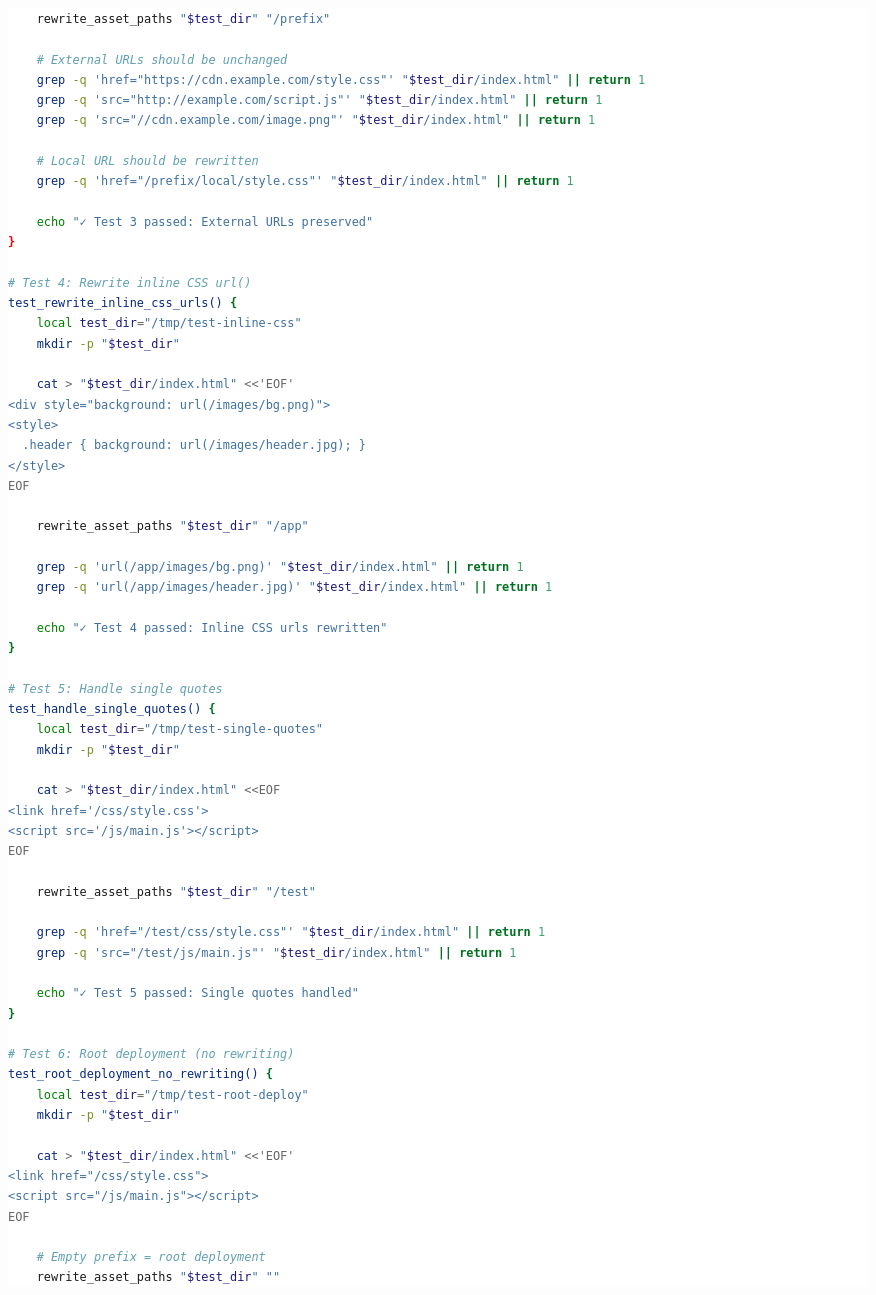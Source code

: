 ```bash
    rewrite_asset_paths "$test_dir" "/prefix"

    # External URLs should be unchanged
    grep -q 'href="https://cdn.example.com/style.css"' "$test_dir/index.html" || return 1
    grep -q 'src="http://example.com/script.js"' "$test_dir/index.html" || return 1
    grep -q 'src="//cdn.example.com/image.png"' "$test_dir/index.html" || return 1

    # Local URL should be rewritten
    grep -q 'href="/prefix/local/style.css"' "$test_dir/index.html" || return 1

    echo "✓ Test 3 passed: External URLs preserved"
}

# Test 4: Rewrite inline CSS url()
test_rewrite_inline_css_urls() {
    local test_dir="/tmp/test-inline-css"
    mkdir -p "$test_dir"

    cat > "$test_dir/index.html" <<'EOF'
<div style="background: url(/images/bg.png)">
<style>
  .header { background: url(/images/header.jpg); }
</style>
EOF

    rewrite_asset_paths "$test_dir" "/app"

    grep -q 'url(/app/images/bg.png)' "$test_dir/index.html" || return 1
    grep -q 'url(/app/images/header.jpg)' "$test_dir/index.html" || return 1

    echo "✓ Test 4 passed: Inline CSS urls rewritten"
}

# Test 5: Handle single quotes
test_handle_single_quotes() {
    local test_dir="/tmp/test-single-quotes"
    mkdir -p "$test_dir"

    cat > "$test_dir/index.html" <<EOF
<link href='/css/style.css'>
<script src='/js/main.js'></script>
EOF

    rewrite_asset_paths "$test_dir" "/test"

    grep -q 'href="/test/css/style.css"' "$test_dir/index.html" || return 1
    grep -q 'src="/test/js/main.js"' "$test_dir/index.html" || return 1

    echo "✓ Test 5 passed: Single quotes handled"
}

# Test 6: Root deployment (no rewriting)
test_root_deployment_no_rewriting() {
    local test_dir="/tmp/test-root-deploy"
    mkdir -p "$test_dir"

    cat > "$test_dir/index.html" <<'EOF'
<link href="/css/style.css">
<script src="/js/main.js"></script>
EOF

    # Empty prefix = root deployment
    rewrite_asset_paths "$test_dir" ""
```